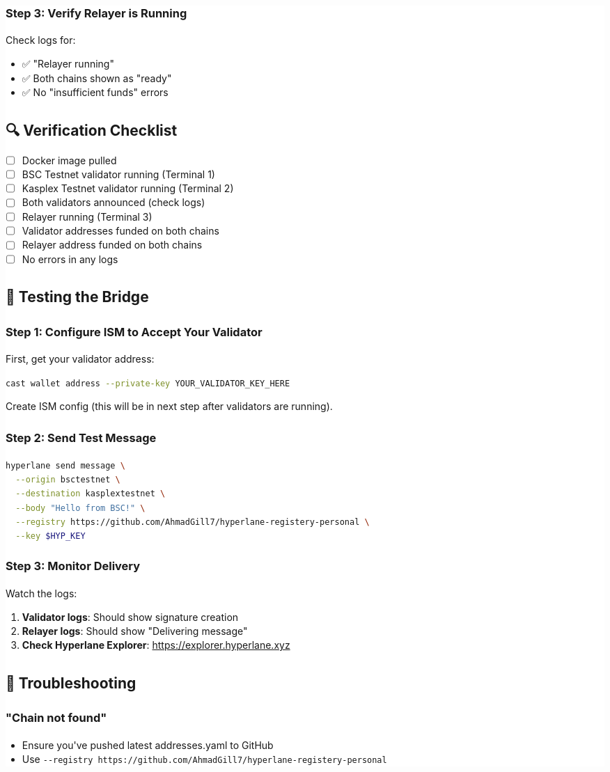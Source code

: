 ### Step 3: Verify Relayer is Running

Check logs for:
- ✅ "Relayer running"
- ✅ Both chains shown as "ready"
- ✅ No "insufficient funds" errors

## 🔍 Verification Checklist

- [ ] Docker image pulled
- [ ] BSC Testnet validator running (Terminal 1)
- [ ] Kasplex Testnet validator running (Terminal 2)
- [ ] Both validators announced (check logs)
- [ ] Relayer running (Terminal 3)
- [ ] Validator addresses funded on both chains
- [ ] Relayer address funded on both chains
- [ ] No errors in any logs

## 🧪 Testing the Bridge

### Step 1: Configure ISM to Accept Your Validator

First, get your validator address:
```bash
cast wallet address --private-key YOUR_VALIDATOR_KEY_HERE
```

Create ISM config (this will be in next step after validators are running).

### Step 2: Send Test Message

```bash
hyperlane send message \
  --origin bsctestnet \
  --destination kasplextestnet \
  --body "Hello from BSC!" \
  --registry https://github.com/AhmadGill7/hyperlane-registery-personal \
  --key $HYP_KEY
```

### Step 3: Monitor Delivery

Watch the logs:
1. **Validator logs**: Should show signature creation
2. **Relayer logs**: Should show "Delivering message"
3. **Check Hyperlane Explorer**: https://explorer.hyperlane.xyz

## 🐛 Troubleshooting

### "Chain not found"
- Ensure you've pushed latest addresses.yaml to GitHub
- Use `--registry https://github.com/AhmadGill7/hyperlane-registery-personal`
